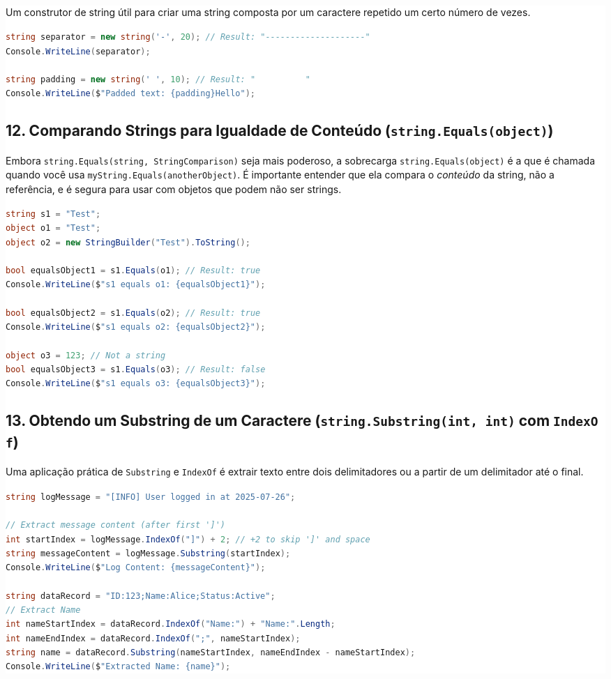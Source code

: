 Um construtor de string útil para criar uma string composta por um caractere repetido um certo número de vezes.

```c#
string separator = new string('-', 20); // Result: "--------------------"
Console.WriteLine(separator);

string padding = new string(' ', 10); // Result: "          "
Console.WriteLine($"Padded text: {padding}Hello");
```

## 12. Comparando Strings para Igualdade de Conteúdo (`string.Equals(object)`)

Embora `string.Equals(string, StringComparison)` seja mais poderoso, a sobrecarga `string.Equals(object)` é a que é chamada quando você usa `myString.Equals(anotherObject)`. É importante entender que ela compara o *conteúdo* da string, não a referência, e é segura para usar com objetos que podem não ser strings.

```c#
string s1 = "Test";
object o1 = "Test";
object o2 = new StringBuilder("Test").ToString();

bool equalsObject1 = s1.Equals(o1); // Result: true
Console.WriteLine($"s1 equals o1: {equalsObject1}");

bool equalsObject2 = s1.Equals(o2); // Result: true
Console.WriteLine($"s1 equals o2: {equalsObject2}");

object o3 = 123; // Not a string
bool equalsObject3 = s1.Equals(o3); // Result: false
Console.WriteLine($"s1 equals o3: {equalsObject3}");
```

## 13. Obtendo um Substring de um Caractere (`string.Substring(int, int)` com `IndexOf`)

Uma aplicação prática de `Substring` e `IndexOf` é extrair texto entre dois delimitadores ou a partir de um delimitador até o final.

```c#
string logMessage = "[INFO] User logged in at 2025-07-26";

// Extract message content (after first ']')
int startIndex = logMessage.IndexOf("]") + 2; // +2 to skip ']' and space
string messageContent = logMessage.Substring(startIndex);
Console.WriteLine($"Log Content: {messageContent}");

string dataRecord = "ID:123;Name:Alice;Status:Active";
// Extract Name
int nameStartIndex = dataRecord.IndexOf("Name:") + "Name:".Length;
int nameEndIndex = dataRecord.IndexOf(";", nameStartIndex);
string name = dataRecord.Substring(nameStartIndex, nameEndIndex - nameStartIndex);
Console.WriteLine($"Extracted Name: {name}");
```
